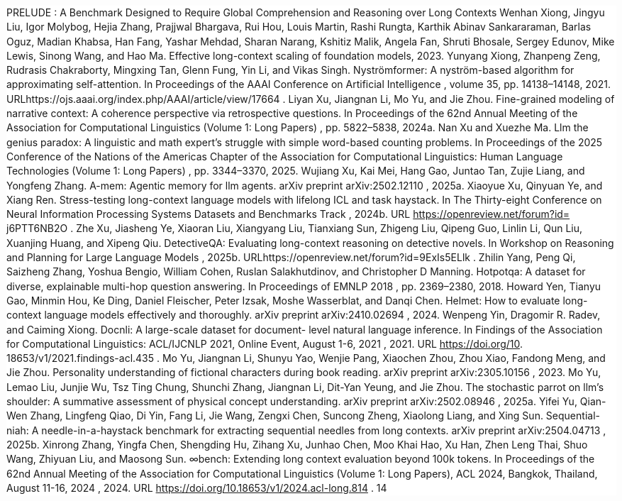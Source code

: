 PRELUDE : A Benchmark Designed to Require Global Comprehension and Reasoning over Long Contexts
Wenhan Xiong, Jingyu Liu, Igor Molybog, Hejia Zhang, Prajjwal Bhargava, Rui Hou, Louis Martin,
Rashi Rungta, Karthik Abinav Sankararaman, Barlas Oguz, Madian Khabsa, Han Fang, Yashar
Mehdad, Sharan Narang, Kshitiz Malik, Angela Fan, Shruti Bhosale, Sergey Edunov, Mike Lewis,
Sinong Wang, and Hao Ma. Effective long-context scaling of foundation models, 2023.
Yunyang Xiong, Zhanpeng Zeng, Rudrasis Chakraborty, Mingxing Tan, Glenn Fung, Yin Li, and
Vikas Singh. Nyströmformer: A nyström-based algorithm for approximating self-attention. In
Proceedings of the AAAI Conference on Artificial Intelligence , volume 35, pp. 14138–14148, 2021.
URLhttps://ojs.aaai.org/index.php/AAAI/article/view/17664 .
Liyan Xu, Jiangnan Li, Mo Yu, and Jie Zhou. Fine-grained modeling of narrative context: A
coherence perspective via retrospective questions. In Proceedings of the 62nd Annual Meeting of
the Association for Computational Linguistics (Volume 1: Long Papers) , pp. 5822–5838, 2024a.
Nan Xu and Xuezhe Ma. Llm the genius paradox: A linguistic and math expert’s struggle with
simple word-based counting problems. In Proceedings of the 2025 Conference of the Nations
of the Americas Chapter of the Association for Computational Linguistics: Human Language
Technologies (Volume 1: Long Papers) , pp. 3344–3370, 2025.
Wujiang Xu, Kai Mei, Hang Gao, Juntao Tan, Zujie Liang, and Yongfeng Zhang. A-mem: Agentic
memory for llm agents. arXiv preprint arXiv:2502.12110 , 2025a.
Xiaoyue Xu, Qinyuan Ye, and Xiang Ren. Stress-testing long-context language models with lifelong
ICL and task haystack. In The Thirty-eight Conference on Neural Information Processing Systems
Datasets and Benchmarks Track , 2024b. URL https://openreview.net/forum?id=
j6PTT6NB2O .
Zhe Xu, Jiasheng Ye, Xiaoran Liu, Xiangyang Liu, Tianxiang Sun, Zhigeng Liu, Qipeng Guo, Linlin
Li, Qun Liu, Xuanjing Huang, and Xipeng Qiu. DetectiveQA: Evaluating long-context reasoning
on detective novels. In Workshop on Reasoning and Planning for Large Language Models , 2025b.
URLhttps://openreview.net/forum?id=9ExIs5ELlk .
Zhilin Yang, Peng Qi, Saizheng Zhang, Yoshua Bengio, William Cohen, Ruslan Salakhutdinov,
and Christopher D Manning. Hotpotqa: A dataset for diverse, explainable multi-hop question
answering. In Proceedings of EMNLP 2018 , pp. 2369–2380, 2018.
Howard Yen, Tianyu Gao, Minmin Hou, Ke Ding, Daniel Fleischer, Peter Izsak, Moshe Wasserblat,
and Danqi Chen. Helmet: How to evaluate long-context language models effectively and thoroughly.
arXiv preprint arXiv:2410.02694 , 2024.
Wenpeng Yin, Dragomir R. Radev, and Caiming Xiong. Docnli: A large-scale dataset for document-
level natural language inference. In Findings of the Association for Computational Linguistics:
ACL/IJCNLP 2021, Online Event, August 1-6, 2021 , 2021. URL https://doi.org/10.
18653/v1/2021.findings-acl.435 .
Mo Yu, Jiangnan Li, Shunyu Yao, Wenjie Pang, Xiaochen Zhou, Zhou Xiao, Fandong Meng, and
Jie Zhou. Personality understanding of fictional characters during book reading. arXiv preprint
arXiv:2305.10156 , 2023.
Mo Yu, Lemao Liu, Junjie Wu, Tsz Ting Chung, Shunchi Zhang, Jiangnan Li, Dit-Yan Yeung, and
Jie Zhou. The stochastic parrot on llm’s shoulder: A summative assessment of physical concept
understanding. arXiv preprint arXiv:2502.08946 , 2025a.
Yifei Yu, Qian-Wen Zhang, Lingfeng Qiao, Di Yin, Fang Li, Jie Wang, Zengxi Chen, Suncong Zheng,
Xiaolong Liang, and Xing Sun. Sequential-niah: A needle-in-a-haystack benchmark for extracting
sequential needles from long contexts. arXiv preprint arXiv:2504.04713 , 2025b.
Xinrong Zhang, Yingfa Chen, Shengding Hu, Zihang Xu, Junhao Chen, Moo Khai Hao, Xu Han,
Zhen Leng Thai, Shuo Wang, Zhiyuan Liu, and Maosong Sun. ∞bench: Extending long context
evaluation beyond 100k tokens. In Proceedings of the 62nd Annual Meeting of the Association for
Computational Linguistics (Volume 1: Long Papers), ACL 2024, Bangkok, Thailand, August 11-16,
2024 , 2024. URL https://doi.org/10.18653/v1/2024.acl-long.814 .
14
